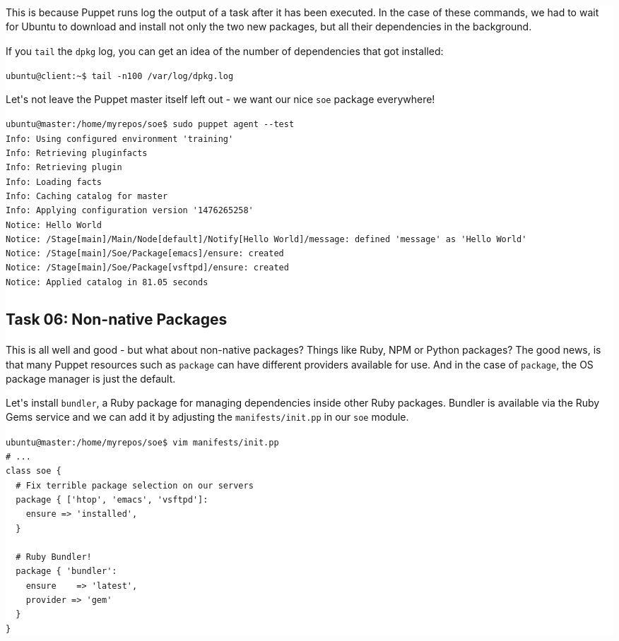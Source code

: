 This is because Puppet runs log the output of a task after it has been executed.
In the case of these commands, we had to wait for Ubuntu to download and install
not only the two new packages, but all their dependencies in the background.

If you `tail` the `dpkg` log, you can get an idea of the number of dependencies
that got installed:

    ubuntu@client:~$ tail -n100 /var/log/dpkg.log

Let's not leave the Puppet master itself left out - we want our nice `soe`
package everywhere!

    ubuntu@master:/home/myrepos/soe$ sudo puppet agent --test
    Info: Using configured environment 'training'
    Info: Retrieving pluginfacts
    Info: Retrieving plugin
    Info: Loading facts
    Info: Caching catalog for master
    Info: Applying configuration version '1476265258'
    Notice: Hello World
    Notice: /Stage[main]/Main/Node[default]/Notify[Hello World]/message: defined 'message' as 'Hello World'
    Notice: /Stage[main]/Soe/Package[emacs]/ensure: created
    Notice: /Stage[main]/Soe/Package[vsftpd]/ensure: created
    Notice: Applied catalog in 81.05 seconds


## Task 06: Non-native Packages

This is all well and good - but what about non-native packages? Things like
Ruby, NPM or Python packages? The good news, is that many Puppet resources
such as `package` can have different providers available for use. And in the
case of `package`, the OS package manager is just the default.

Let's install `bundler`, a Ruby package for managing dependencies inside other
Ruby packages. Bundler is available via the Ruby Gems service and we can add it
by adjusting the `manifests/init.pp` in our `soe` module.

    ubuntu@master:/home/myrepos/soe$ vim manifests/init.pp
    # ...
    class soe {
      # Fix terrible package selection on our servers
      package { ['htop', 'emacs', 'vsftpd']:
        ensure => 'installed',
      }

      # Ruby Bundler!
      package { 'bundler':
        ensure    => 'latest',
        provider => 'gem'
      }
    }

